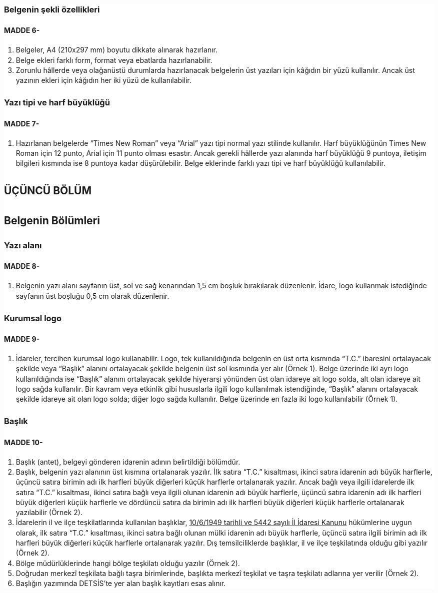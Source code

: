 ### **Belgenin şekli özellikleri**
#### **MADDE 6-**
1. Belgeler, A4 (210x297 mm) boyutu dikkate alınarak hazırlanır.
2. Belge ekleri farklı form, format veya ebatlarda hazırlanabilir.
3. Zorunlu hâllerde veya olağanüstü durumlarda hazırlanacak belgelerin üst yazıları için kâğıdın bir yüzü kullanılır. Ancak üst yazının ekleri için kâğıdın her iki yüzü de kullanılabilir.

### **Yazı tipi ve harf büyüklüğü**
#### **MADDE 7-**
1. Hazırlanan belgelerde “Times New Roman” veya “Arial” yazı tipi normal yazı stilinde kullanılır. Harf büyüklüğünün Times New Roman için 12 punto, Arial için 11 punto olması esastır. Ancak gerekli hâllerde yazı alanında harf büyüklüğü 9 puntoya, iletişim bilgileri kısmında ise 8 puntoya kadar düşürülebilir. Belge eklerinde farklı yazı tipi ve harf büyüklüğü kullanılabilir.

## **ÜÇÜNCÜ BÖLÜM**
## **Belgenin Bölümleri**
### **Yazı alanı**
#### **MADDE 8-**
1. Belgenin yazı alanı sayfanın üst, sol ve sağ kenarından 1,5 cm boşluk bırakılarak düzenlenir. İdare, logo kullanmak istediğinde sayfanın üst boşluğu 0,5 cm olarak düzenlenir.

### **Kurumsal logo**
#### **MADDE 9-**
1. İdareler, tercihen kurumsal logo kullanabilir. Logo, tek kullanıldığında belgenin en üst orta kısmında “T.C.” ibaresini ortalayacak şekilde veya “Başlık” alanını ortalayacak şekilde belgenin üst sol kısmında yer alır (Örnek 1). Belge üzerinde iki ayrı logo kullanıldığında ise “Başlık” alanını ortalayacak şekilde hiyerarşi yönünden üst olan idareye ait logo solda, alt olan idareye ait logo sağda kullanılır. Bir kavram veya etkinlik gibi hususlarla ilgili logo kullanılmak istendiğinde, “Başlık” alanını ortalayacak şekilde idareye ait olan logo solda; diğer logo sağda kullanılır. Belge üzerinde en fazla iki logo kullanılabilir (Örnek 1).

### **Başlık**
#### **MADDE 10-**
1. Başlık (antet), belgeyi gönderen idarenin adının belirtildiği bölümdür.
2. Başlık, belgenin yazı alanının üst kısmına ortalanarak yazılır. İlk satıra “T.C.” kısaltması, ikinci satıra idarenin adı büyük harflerle, üçüncü satıra birimin adı ilk harfleri büyük diğerleri küçük harflerle ortalanarak yazılır. Ancak bağlı veya ilgili idarelerde ilk satıra “T.C.” kısaltması, ikinci satıra bağlı veya ilgili olunan idarenin adı büyük harflerle, üçüncü satıra idarenin adı ilk harfleri büyük diğerleri küçük harflerle ve dördüncü satıra da birimin adı ilk harfleri büyük diğerleri küçük harflerle ortalanarak yazılabilir (Örnek 2).
3. İdarelerin il ve ilçe teşkilatlarında kullanılan başlıklar, [10/6/1949 tarihli ve 5442 sayılı İl İdaresi Kanunu](https://www.mevzuat.gov.tr/mevzuat?MevzuatNo=5442&MevzuatTur=1&MevzuatTertip=3) hükümlerine uygun olarak, ilk satıra “T.C.” kısaltması, ikinci satıra bağlı olunan mülki idarenin adı büyük harflerle, üçüncü satıra ilgili birimin adı ilk harfleri büyük diğerleri küçük harflerle ortalanarak yazılır. Dış temsilciliklerde başlıklar, il ve ilçe teşkilatında olduğu gibi yazılır (Örnek 2).
4. Bölge müdürlüklerinde hangi bölge teşkilatı olduğu yazılır (Örnek 2).
5. Doğrudan merkezî teşkilata bağlı taşra birimlerinde, başlıkta merkezî teşkilat ve taşra teşkilatı adlarına yer verilir (Örnek 2).
6. Başlığın yazımında DETSİS’te yer alan başlık kayıtları esas alınır.
